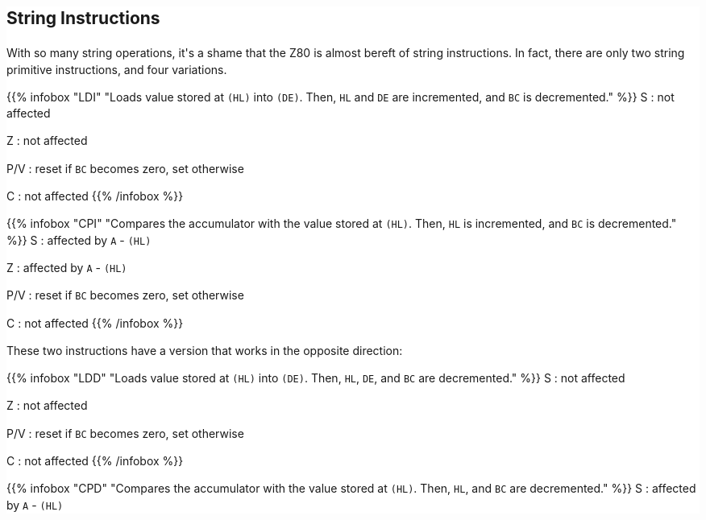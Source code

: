 String Instructions
-------------------

With so many string operations, it's a shame that the Z80 is almost
bereft of string instructions. In fact, there are only two string
primitive instructions, and four variations.

{{% infobox "LDI"
    "Loads value stored at `(HL)` into `(DE)`. Then, `HL` and `DE` are incremented, and `BC` is decremented." %}}
S
:     not affected

Z
:     not affected

P/V
:     reset if `BC` becomes zero, set otherwise

C
:     not affected
{{% /infobox %}}

{{% infobox "CPI"
    "Compares the accumulator with the value stored at `(HL)`. Then, `HL` is incremented, and `BC` is decremented." %}}
S
:     affected by `A` - `(HL)`

Z
:     affected by `A` - `(HL)`

P/V
:     reset if `BC` becomes zero, set otherwise

C
:     not affected
{{% /infobox %}}

These two instructions have a version that works in the opposite
direction:

{{% infobox "LDD"
"Loads value stored at `(HL)` into `(DE)`. Then, `HL`, `DE`, and `BC` are decremented." %}}
S
:     not affected

Z
:     not affected

P/V
:     reset if `BC` becomes zero, set otherwise

C
:     not affected
{{% /infobox %}}

{{% infobox "CPD"
"Compares the accumulator with the value stored at `(HL)`. Then, `HL`, and `BC` are decremented." %}}
S
:     affected by `A` - `(HL)`
